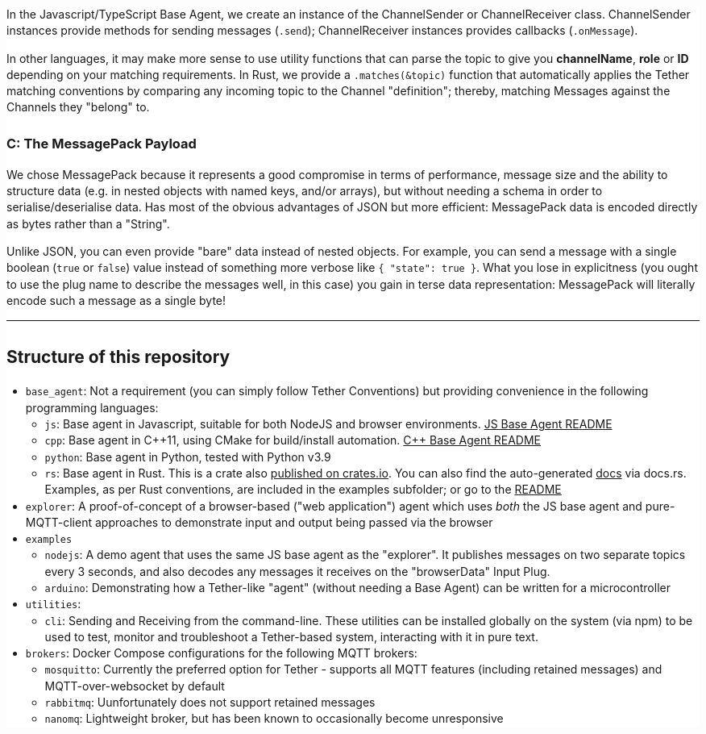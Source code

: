 In the Javascript/TypeScript Base Agent, we create an instance of the ChannelSender or ChannelReceiver class. ChannelSender instances provide methods for sending messages (`.send`); ChannelReceiver instances provides callbacks (`.onMessage`).

In other languages, it may make more sense to use utility functions that can parse the topic to give you **channelName**, **role** or  **ID**  depending on your matching requirements. In Rust, we provide a `.matches(&topic)` function that automatically applies the Tether matching conventions by comparing any incoming topic to the Channel "definition"; thereby, matching Messages against the Channels they "belong" to.

### C: The MessagePack Payload

We chose MessagePack because it represents a good compromise in terms of performance, message size and the ability to structure data (e.g. in nested objects with named keys, and/or arrays), but without needing a schema in order to serialise/deserialise data. Has most of the obvious advantages of JSON but more efficient: MessagePack data is encoded directly as bytes rather than a "String".

Unlike JSON, you can even provide "bare" data instead of nested objects. For example, you can send a message with a single boolean (`true` or `false`) value instead of something more verbose like `{ "state": true }`. What you lose in explicitness (you ought to use the plug name to describe the messages well, in this case) you gain in terse data representation: MessagePack will literally encode such a message as a single byte!

---

## Structure of this repository

- `base_agent`: Not a requirement (you can simply follow Tether Conventions) but providing convenience in the following programming languages:
  - `js`: Base agent in Javascript, suitable for both NodeJS and browser environments. [JS Base Agent README](./base_agent/js/README.md)
  - `cpp`: Base agent in C++11, using CMake for build/install automation. [C++ Base Agent README](./base_agent/cpp/README.md)
  - `python`: Base agent in Python, tested with Python v3.9
  - `rs`: Base agent in Rust. This is a crate also [published on crates.io](https://crates.io/crates/tether-agent). You can also find the auto-generated [docs](docs.rs/tether-agent/0.5.2) via docs.rs. Examples, as per Rust conventions, are included in the examples subfolder; or go to the [README](./base_agent/rs/README.md)
- `explorer`: A proof-of-concept of a browser-based ("web application") agent which uses _both_ the JS base agent and pure-MQTT-client approaches to demonstrate input and output being passed via the browser
- `examples`
  - `nodejs`: A demo agent that uses the same JS base agent as the "explorer". It publishes messages on two separate topics every 3 seconds, and also decodes any messages it receives on the "browserData" Input Plug.
  - `arduino`: Demonstrating how a Tether-like "agent" (without needing a Base Agent) can be written for a microcontroller
- `utilities`:
  - `cli`: Sending and Receiving from the command-line. These utilities can be installed globally on the system (via npm) to be used to test, monitor and troubleshoot a Tether-based system, interacting with it in pure text.
- `brokers`: Docker Compose configurations for the following MQTT brokers:
  - `mosquitto`: Currently the preferred option for Tether - supports all MQTT features (including retained messages) and MQTT-over-websocket by default
  - `rabbitmq`: Uunfortunately does not support retained messages
  - `nanomq`: Lightweight broker, but has been known to occasionally become unresponsive
